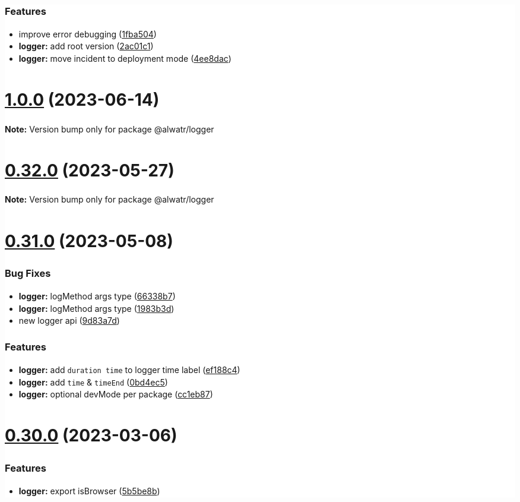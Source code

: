 ### Features

- improve error debugging ([1fba504](https://github.com/AliMD/alwatr-eslib/commit/1fba50400a1e8ececc10bbe8ea11cc8dcea2289c))
- **logger:** add root version ([2ac01c1](https://github.com/AliMD/alwatr-eslib/commit/2ac01c1d12323a6c8591b3dd4826d08a55647dc1))
- **logger:** move incident to deployment mode ([4ee8dac](https://github.com/AliMD/alwatr-eslib/commit/4ee8dac5c54ce8a897382d3d4fb5bb852d24cf24))

# [1.0.0](https://github.com/AliMD/alwatr-eslib/compare/v0.32.0...v1.0.0) (2023-06-14)

**Note:** Version bump only for package @alwatr/logger

# [0.32.0](https://github.com/AliMD/alwatr-eslib/compare/v0.31.0...v0.32.0) (2023-05-27)

**Note:** Version bump only for package @alwatr/logger

# [0.31.0](https://github.com/AliMD/alwatr-eslib/compare/v0.30.0...v0.31.0) (2023-05-08)

### Bug Fixes

- **logger:** logMethod args type ([66338b7](https://github.com/AliMD/alwatr-eslib/commit/66338b7ba1d4b15af78f9f604f7be0a7e483413d))
- **logger:** logMethod args type ([1983b3d](https://github.com/AliMD/alwatr-eslib/commit/1983b3d2fe260226ca2660e33b9bd924facdf776))
- new logger api ([9d83a7d](https://github.com/AliMD/alwatr-eslib/commit/9d83a7dc5c103bc3bb4282dacfd85fa998915300))

### Features

- **logger:** add `duration time` to logger time label ([ef188c4](https://github.com/AliMD/alwatr-eslib/commit/ef188c41a02789e1b35ab424bab24a393a03a3b0))
- **logger:** add `time` & `timeEnd` ([0bd4ec5](https://github.com/AliMD/alwatr-eslib/commit/0bd4ec5dbd185b17cfb8656a84a782e848ade138))
- **logger:** optional devMode per package ([cc1eb87](https://github.com/AliMD/alwatr-eslib/commit/cc1eb879832807d55ad4cf268a54b2d5e4346fff))

# [0.30.0](https://github.com/AliMD/alwatr-eslib/compare/v0.29.0...v0.30.0) (2023-03-06)

### Features

- **logger:** export isBrowser ([5b5be8b](https://github.com/AliMD/alwatr-eslib/commit/5b5be8b2312ca67f186d1614506423f1fdb90877))
